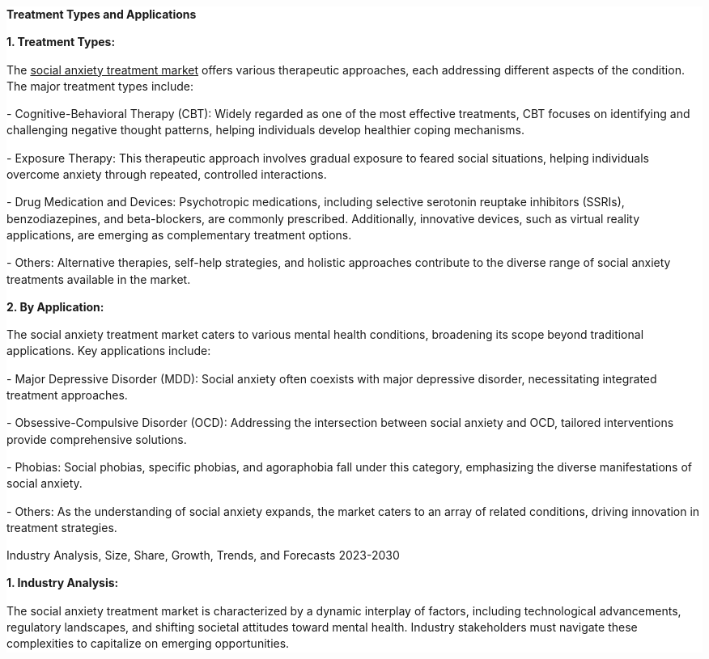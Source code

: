 **Treatment Types and Applications**

**1. Treatment Types:**

The [social anxiety treatment
market](https://www.metastatinsight.com/report/social-anxiety-treatment-market/2528)
offers various therapeutic approaches, each addressing different aspects
of the condition. The major treatment types include:

\- Cognitive-Behavioral Therapy (CBT): Widely regarded as one of the
most effective treatments, CBT focuses on identifying and challenging
negative thought patterns, helping individuals develop healthier coping
mechanisms.

\- Exposure Therapy: This therapeutic approach involves gradual exposure
to feared social situations, helping individuals overcome anxiety
through repeated, controlled interactions.

\- Drug Medication and Devices: Psychotropic medications, including
selective serotonin reuptake inhibitors (SSRIs), benzodiazepines, and
beta-blockers, are commonly prescribed. Additionally, innovative
devices, such as virtual reality applications, are emerging as
complementary treatment options.

\- Others: Alternative therapies, self-help strategies, and holistic
approaches contribute to the diverse range of social anxiety treatments
available in the market.

**2. By Application:**

The social anxiety treatment market caters to various mental health
conditions, broadening its scope beyond traditional applications. Key
applications include:

\- Major Depressive Disorder (MDD): Social anxiety often coexists with
major depressive disorder, necessitating integrated treatment
approaches.

\- Obsessive-Compulsive Disorder (OCD): Addressing the intersection
between social anxiety and OCD, tailored interventions provide
comprehensive solutions.

\- Phobias: Social phobias, specific phobias, and agoraphobia fall under
this category, emphasizing the diverse manifestations of social anxiety.

\- Others: As the understanding of social anxiety expands, the market
caters to an array of related conditions, driving innovation in
treatment strategies.

Industry Analysis, Size, Share, Growth, Trends, and Forecasts 2023-2030

**1. Industry Analysis:**

The social anxiety treatment market is characterized by a dynamic
interplay of factors, including technological advancements, regulatory
landscapes, and shifting societal attitudes toward mental health.
Industry stakeholders must navigate these complexities to capitalize on
emerging opportunities.
